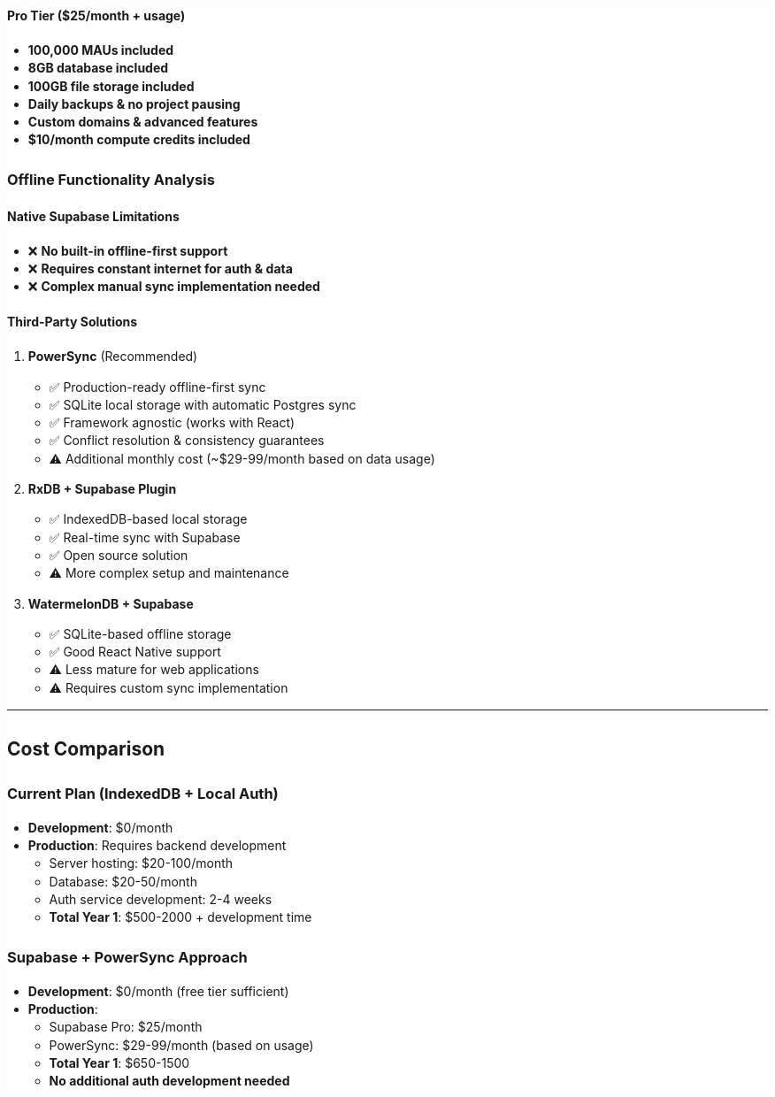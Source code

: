 #### Pro Tier ($25/month + usage)
- **100,000 MAUs included**
- **8GB database included**
- **100GB file storage included**
- **Daily backups & no project pausing**
- **Custom domains & advanced features**
- **$10/month compute credits included**

### Offline Functionality Analysis

#### Native Supabase Limitations
- ❌ **No built-in offline-first support**
- ❌ **Requires constant internet for auth & data**
- ❌ **Complex manual sync implementation needed**

#### Third-Party Solutions
1. **PowerSync** (Recommended)
   - ✅ Production-ready offline-first sync
   - ✅ SQLite local storage with automatic Postgres sync
   - ✅ Framework agnostic (works with React)
   - ✅ Conflict resolution & consistency guarantees
   - ⚠️ Additional monthly cost (~$29-99/month based on data usage)

2. **RxDB + Supabase Plugin**
   - ✅ IndexedDB-based local storage
   - ✅ Real-time sync with Supabase
   - ✅ Open source solution
   - ⚠️ More complex setup and maintenance

3. **WatermelonDB + Supabase**
   - ✅ SQLite-based offline storage
   - ✅ Good React Native support
   - ⚠️ Less mature for web applications
   - ⚠️ Requires custom sync implementation

---

## Cost Comparison

### Current Plan (IndexedDB + Local Auth)
- **Development**: $0/month
- **Production**: Requires backend development
  - Server hosting: $20-100/month
  - Database: $20-50/month
  - Auth service development: 2-4 weeks
  - **Total Year 1**: $500-2000 + development time

### Supabase + PowerSync Approach
- **Development**: $0/month (free tier sufficient)
- **Production**:
  - Supabase Pro: $25/month
  - PowerSync: $29-99/month (based on usage)
  - **Total Year 1**: $650-1500
  - **No additional auth development needed**
